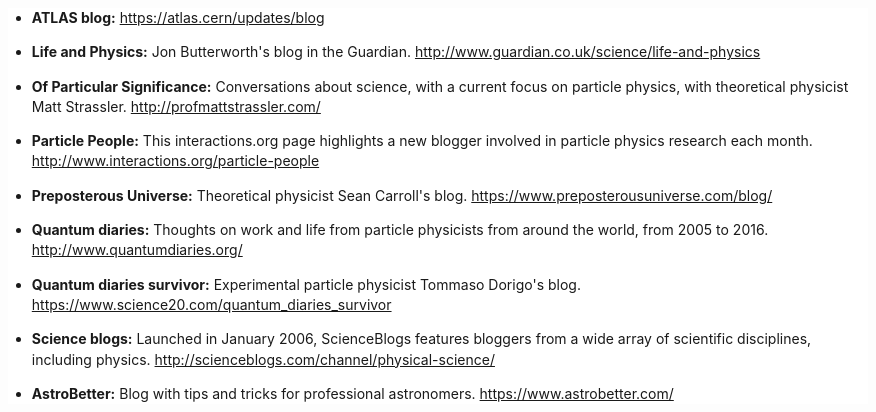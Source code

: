 * **ATLAS blog:** <https://atlas.cern/updates/blog>

* **Life and Physics:**
    Jon Butterworth's blog in the Guardian. <http://www.guardian.co.uk/science/life-and-physics>

* **Of Particular Significance:**
    Conversations about science, with a current focus on particle physics, with theoretical physicist Matt Strassler. <http://profmattstrassler.com/>

* **Particle People:**
    This interactions.org page highlights a new blogger involved in particle physics research each month. <http://www.interactions.org/particle-people>

* **Preposterous Universe:**
    Theoretical physicist Sean Carroll's blog. https://www.preposterousuniverse.com/blog/

* **Quantum diaries:**
    Thoughts on work and life from particle physicists from around the world, from 2005 to 2016. <http://www.quantumdiaries.org/>

* **Quantum diaries survivor:**
    Experimental particle physicist Tommaso Dorigo's blog. <https://www.science20.com/quantum_diaries_survivor>

* **Science blogs:**
    Launched in January 2006, ScienceBlogs features bloggers from a wide array of scientific disciplines, including physics. <http://scienceblogs.com/channel/physical-science/>

* **AstroBetter:**
    Blog with tips and tricks for professional astronomers. <https://www.astrobetter.com/>
